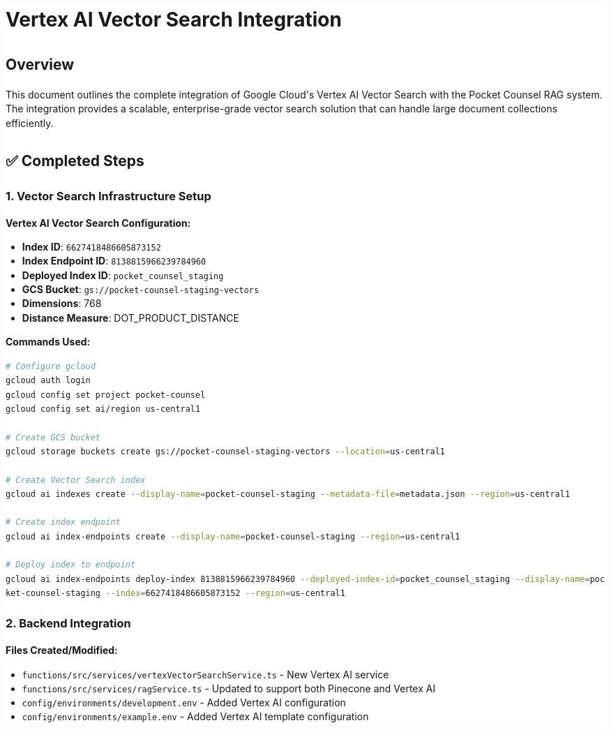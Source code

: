 # Vertex AI Vector Search Integration

## Overview

This document outlines the complete integration of Google Cloud's Vertex AI Vector Search with the Pocket Counsel RAG system. The integration provides a scalable, enterprise-grade vector search solution that can handle large document collections efficiently.

## ✅ Completed Steps

### 1. Vector Search Infrastructure Setup

**Vertex AI Vector Search Configuration:**

- **Index ID**: `6627418486605873152`
- **Index Endpoint ID**: `8138815966239784960`
- **Deployed Index ID**: `pocket_counsel_staging`
- **GCS Bucket**: `gs://pocket-counsel-staging-vectors`
- **Dimensions**: 768
- **Distance Measure**: DOT_PRODUCT_DISTANCE

**Commands Used:**

```bash
# Configure gcloud
gcloud auth login
gcloud config set project pocket-counsel
gcloud config set ai/region us-central1

# Create GCS bucket
gcloud storage buckets create gs://pocket-counsel-staging-vectors --location=us-central1

# Create Vector Search index
gcloud ai indexes create --display-name=pocket-counsel-staging --metadata-file=metadata.json --region=us-central1

# Create index endpoint
gcloud ai index-endpoints create --display-name=pocket-counsel-staging --region=us-central1

# Deploy index to endpoint
gcloud ai index-endpoints deploy-index 8138815966239784960 --deployed-index-id=pocket_counsel_staging --display-name=pocket-counsel-staging --index=6627418486605873152 --region=us-central1
```

### 2. Backend Integration

**Files Created/Modified:**

- `functions/src/services/vertexVectorSearchService.ts` - New Vertex AI service
- `functions/src/services/ragService.ts` - Updated to support both Pinecone and Vertex AI
- `config/environments/development.env` - Added Vertex AI configuration
- `config/environments/example.env` - Added Vertex AI template configuration

